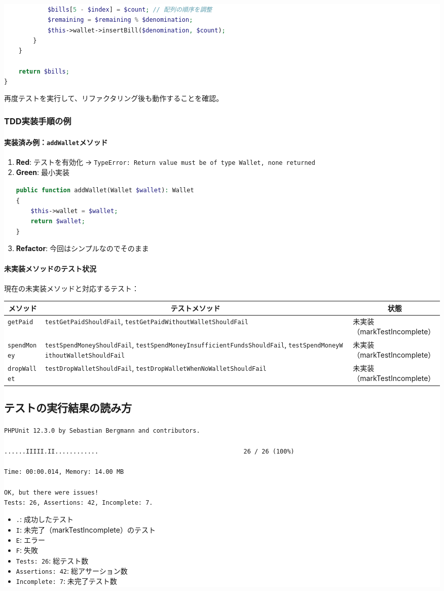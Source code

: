 ```php
            $bills[5 - $index] = $count; // 配列の順序を調整
            $remaining = $remaining % $denomination;
            $this->wallet->insertBill($denomination, $count);
        }
    }
    
    return $bills;
}
```

再度テストを実行して、リファクタリング後も動作することを確認。

### TDD実装手順の例

#### 実装済み例：`addWallet`メソッド

1. **Red**: テストを有効化 → `TypeError: Return value must be of type Wallet, none returned`
2. **Green**: 最小実装
   ```php
   public function addWallet(Wallet $wallet): Wallet
   {
       $this->wallet = $wallet;
       return $wallet;
   }
   ```
3. **Refactor**: 今回はシンプルなのでそのまま

#### 未実装メソッドのテスト状況

現在の未実装メソッドと対応するテスト：

| メソッド | テストメソッド | 状態 |
|---------|---------------|------|
| `getPaid` | `testGetPaidShouldFail`, `testGetPaidWithoutWalletShouldFail` | 未実装（markTestIncomplete） |
| `spendMoney` | `testSpendMoneyShouldFail`, `testSpendMoneyInsufficientFundsShouldFail`, `testSpendMoneyWithoutWalletShouldFail` | 未実装（markTestIncomplete） |
| `dropWallet` | `testDropWalletShouldFail`, `testDropWalletWhenNoWalletShouldFail` | 未実装（markTestIncomplete） |

## テストの実行結果の読み方

```
PHPUnit 12.3.0 by Sebastian Bergmann and contributors.

......IIIII.II............                                        26 / 26 (100%)

Time: 00:00.014, Memory: 14.00 MB

OK, but there were issues!
Tests: 26, Assertions: 42, Incomplete: 7.
```

- `.`: 成功したテスト
- `I`: 未完了（markTestIncomplete）のテスト
- `E`: エラー
- `F`: 失敗
- `Tests: 26`: 総テスト数
- `Assertions: 42`: 総アサーション数
- `Incomplete: 7`: 未完了テスト数
